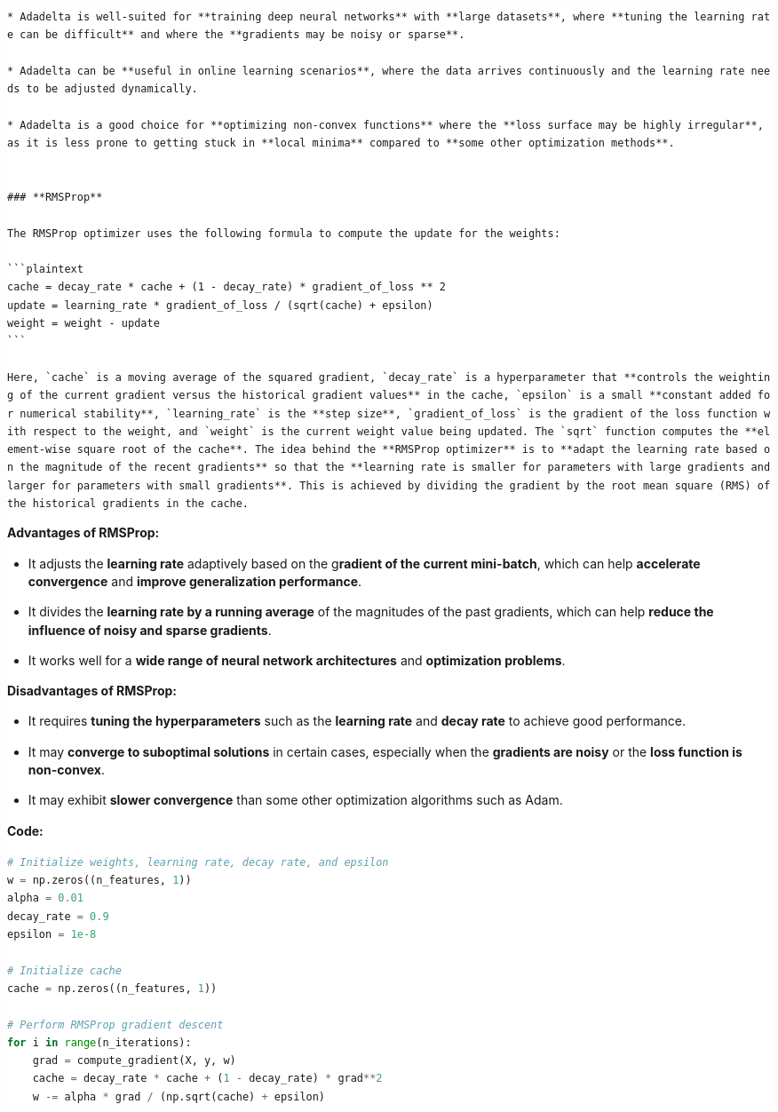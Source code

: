     
    * Adadelta is well-suited for **training deep neural networks** with **large datasets**, where **tuning the learning rate can be difficult** and where the **gradients may be noisy or sparse**.
        
    * Adadelta can be **useful in online learning scenarios**, where the data arrives continuously and the learning rate needs to be adjusted dynamically.
        
    * Adadelta is a good choice for **optimizing non-convex functions** where the **loss surface may be highly irregular**, as it is less prone to getting stuck in **local minima** compared to **some other optimization methods**.
        
    
    ### **RMSProp**
    
    The RMSProp optimizer uses the following formula to compute the update for the weights:
    
    ```plaintext
    cache = decay_rate * cache + (1 - decay_rate) * gradient_of_loss ** 2
    update = learning_rate * gradient_of_loss / (sqrt(cache) + epsilon)
    weight = weight - update
    ```
    
    Here, `cache` is a moving average of the squared gradient, `decay_rate` is a hyperparameter that **controls the weighting of the current gradient versus the historical gradient values** in the cache, `epsilon` is a small **constant added for numerical stability**, `learning_rate` is the **step size**, `gradient_of_loss` is the gradient of the loss function with respect to the weight, and `weight` is the current weight value being updated. The `sqrt` function computes the **element-wise square root of the cache**. The idea behind the **RMSProp optimizer** is to **adapt the learning rate based on the magnitude of the recent gradients** so that the **learning rate is smaller for parameters with large gradients and larger for parameters with small gradients**. This is achieved by dividing the gradient by the root mean square (RMS) of the historical gradients in the cache.
    

**Advantages of RMSProp:**

* It adjusts the **learning rate** adaptively based on the g**radient of the current mini-batch**, which can help **accelerate convergence** and **improve generalization performance**.
    
* It divides the **learning rate by a running average** of the magnitudes of the past gradients, which can help **reduce the influence of noisy and sparse gradients**.
    
* It works well for a **wide range of neural network architectures** and **optimization problems**.
    

**Disadvantages of RMSProp:**

* It requires **tuning the hyperparameters** such as the **learning rate** and **decay rate** to achieve good performance.
    
* It may **converge to suboptimal solutions** in certain cases, especially when the **gradients are noisy** or the **loss function is non-convex**.
    
* It may exhibit **slower convergence** than some other optimization algorithms such as Adam.
    

**Code:**

```python
# Initialize weights, learning rate, decay rate, and epsilon
w = np.zeros((n_features, 1))
alpha = 0.01
decay_rate = 0.9
epsilon = 1e-8

# Initialize cache
cache = np.zeros((n_features, 1))

# Perform RMSProp gradient descent
for i in range(n_iterations):
    grad = compute_gradient(X, y, w)
    cache = decay_rate * cache + (1 - decay_rate) * grad**2
    w -= alpha * grad / (np.sqrt(cache) + epsilon)
```